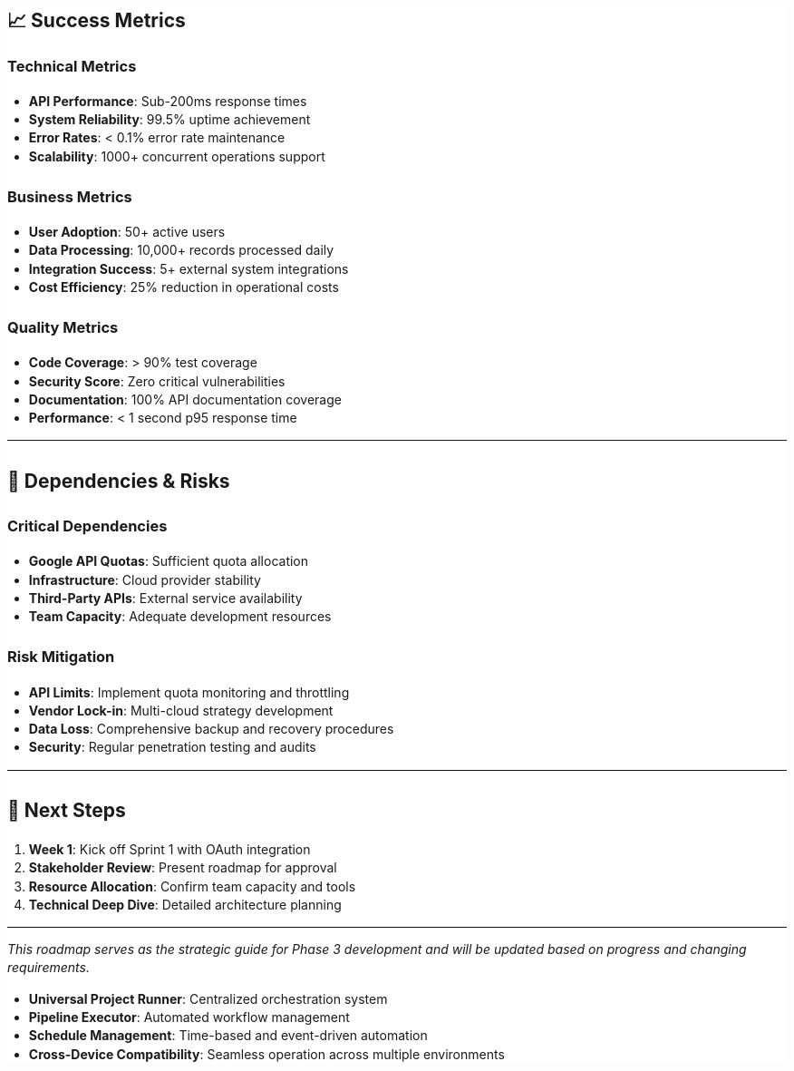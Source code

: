 
## 📈 Success Metrics

### Technical Metrics
- **API Performance**: Sub-200ms response times
- **System Reliability**: 99.5% uptime achievement
- **Error Rates**: < 0.1% error rate maintenance
- **Scalability**: 1000+ concurrent operations support

### Business Metrics
- **User Adoption**: 50+ active users
- **Data Processing**: 10,000+ records processed daily
- **Integration Success**: 5+ external system integrations
- **Cost Efficiency**: 25% reduction in operational costs

### Quality Metrics
- **Code Coverage**: > 90% test coverage
- **Security Score**: Zero critical vulnerabilities
- **Documentation**: 100% API documentation coverage
- **Performance**: < 1 second p95 response time

---

## 🔄 Dependencies & Risks

### Critical Dependencies
- **Google API Quotas**: Sufficient quota allocation
- **Infrastructure**: Cloud provider stability
- **Third-Party APIs**: External service availability
- **Team Capacity**: Adequate development resources

### Risk Mitigation
- **API Limits**: Implement quota monitoring and throttling
- **Vendor Lock-in**: Multi-cloud strategy development
- **Data Loss**: Comprehensive backup and recovery procedures
- **Security**: Regular penetration testing and audits

---

## 📝 Next Steps

1. **Week 1**: Kick off Sprint 1 with OAuth integration
2. **Stakeholder Review**: Present roadmap for approval
3. **Resource Allocation**: Confirm team capacity and tools
4. **Technical Deep Dive**: Detailed architecture planning

---

*This roadmap serves as the strategic guide for Phase 3 development and will be updated based on progress and changing requirements.*
- **Universal Project Runner**: Centralized orchestration system
- **Pipeline Executor**: Automated workflow management
- **Schedule Management**: Time-based and event-driven automation
- **Cross-Device Compatibility**: Seamless operation across multiple environments
